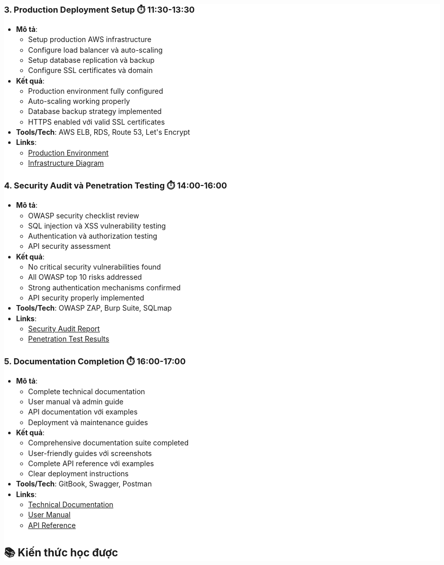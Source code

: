 ### 3. Production Deployment Setup ⏱️ 11:30-13:30
- **Mô tả**: 
  - Setup production AWS infrastructure
  - Configure load balancer và auto-scaling
  - Setup database replication và backup
  - Configure SSL certificates và domain
- **Kết quả**: 
  - Production environment fully configured
  - Auto-scaling working properly
  - Database backup strategy implemented
  - HTTPS enabled với valid SSL certificates
- **Tools/Tech**: AWS ELB, RDS, Route 53, Let's Encrypt
- **Links**: 
  - [Production Environment](https://prod.project.com)
  - [Infrastructure Diagram](https://docs.project.com/infrastructure)

### 4. Security Audit và Penetration Testing ⏱️ 14:00-16:00
- **Mô tả**: 
  - OWASP security checklist review
  - SQL injection và XSS vulnerability testing
  - Authentication và authorization testing
  - API security assessment
- **Kết quả**: 
  - No critical security vulnerabilities found
  - All OWASP top 10 risks addressed
  - Strong authentication mechanisms confirmed
  - API security properly implemented
- **Tools/Tech**: OWASP ZAP, Burp Suite, SQLmap
- **Links**: 
  - [Security Audit Report](https://security.project.com/audit)
  - [Penetration Test Results](https://security.project.com/pentest)

### 5. Documentation Completion ⏱️ 16:00-17:00
- **Mô tả**: 
  - Complete technical documentation
  - User manual và admin guide
  - API documentation với examples
  - Deployment và maintenance guides
- **Kết quả**: 
  - Comprehensive documentation suite completed
  - User-friendly guides với screenshots
  - Complete API reference với examples
  - Clear deployment instructions
- **Tools/Tech**: GitBook, Swagger, Postman
- **Links**: 
  - [Technical Documentation](https://docs.project.com)
  - [User Manual](https://help.project.com)
  - [API Reference](https://api.project.com/docs)

## 📚 Kiến thức học được
